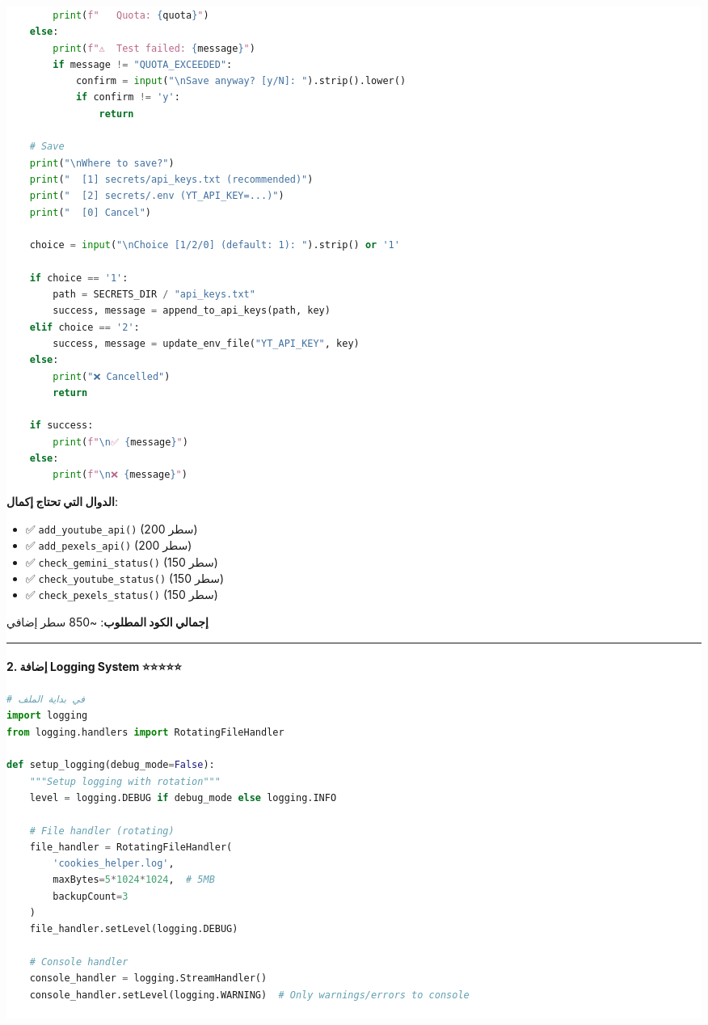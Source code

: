```python
        print(f"   Quota: {quota}")
    else:
        print(f"⚠️  Test failed: {message}")
        if message != "QUOTA_EXCEEDED":
            confirm = input("\nSave anyway? [y/N]: ").strip().lower()
            if confirm != 'y':
                return
    
    # Save
    print("\nWhere to save?")
    print("  [1] secrets/api_keys.txt (recommended)")
    print("  [2] secrets/.env (YT_API_KEY=...)")
    print("  [0] Cancel")
    
    choice = input("\nChoice [1/2/0] (default: 1): ").strip() or '1'
    
    if choice == '1':
        path = SECRETS_DIR / "api_keys.txt"
        success, message = append_to_api_keys(path, key)
    elif choice == '2':
        success, message = update_env_file("YT_API_KEY", key)
    else:
        print("❌ Cancelled")
        return
    
    if success:
        print(f"\n✅ {message}")
    else:
        print(f"\n❌ {message}")
```

**الدوال التي تحتاج إكمال**:
- ✅ `add_youtube_api()` (200 سطر)
- ✅ `add_pexels_api()` (200 سطر)
- ✅ `check_gemini_status()` (150 سطر)
- ✅ `check_youtube_status()` (150 سطر)
- ✅ `check_pexels_status()` (150 سطر)

**إجمالي الكود المطلوب**: ~850 سطر إضافي

---

#### 2. **إضافة Logging System** ⭐⭐⭐⭐⭐

```python
# في بداية الملف
import logging
from logging.handlers import RotatingFileHandler

def setup_logging(debug_mode=False):
    """Setup logging with rotation"""
    level = logging.DEBUG if debug_mode else logging.INFO
    
    # File handler (rotating)
    file_handler = RotatingFileHandler(
        'cookies_helper.log',
        maxBytes=5*1024*1024,  # 5MB
        backupCount=3
    )
    file_handler.setLevel(logging.DEBUG)
    
    # Console handler
    console_handler = logging.StreamHandler()
    console_handler.setLevel(logging.WARNING)  # Only warnings/errors to console
    
```